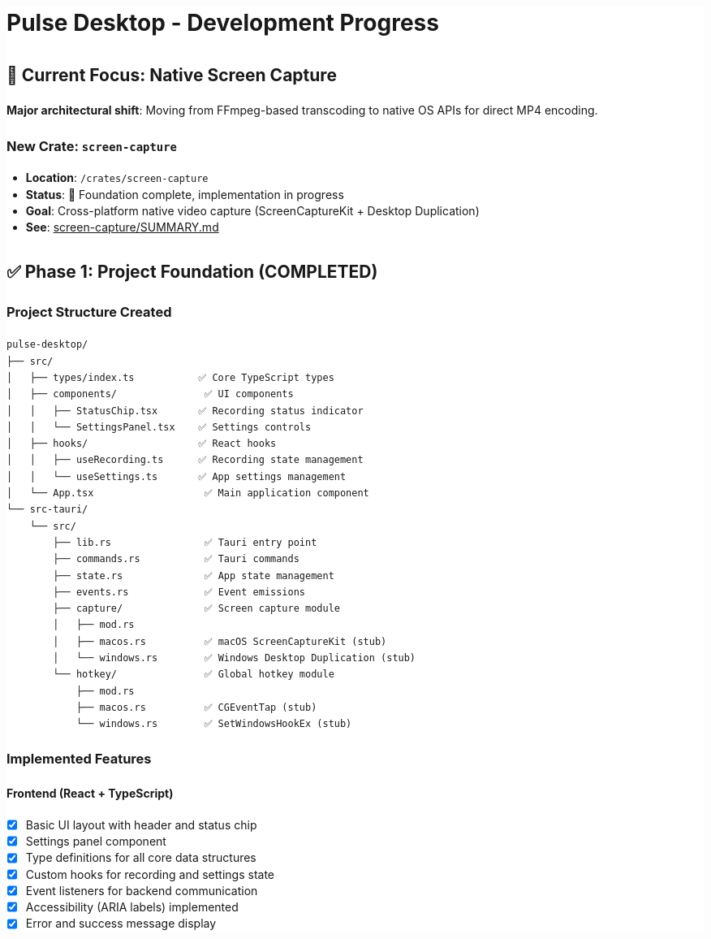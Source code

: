 # Pulse Desktop - Development Progress

## 🎯 Current Focus: Native Screen Capture

**Major architectural shift**: Moving from FFmpeg-based transcoding to native OS APIs for direct MP4 encoding.

### New Crate: `screen-capture`
- **Location**: `/crates/screen-capture`
- **Status**: 🚧 Foundation complete, implementation in progress
- **Goal**: Cross-platform native video capture (ScreenCaptureKit + Desktop Duplication)
- **See**: [screen-capture/SUMMARY.md](../crates/screen-capture/SUMMARY.md)

## ✅ Phase 1: Project Foundation (COMPLETED)

### Project Structure Created
```
pulse-desktop/
├── src/
│   ├── types/index.ts           ✅ Core TypeScript types
│   ├── components/               ✅ UI components
│   │   ├── StatusChip.tsx       ✅ Recording status indicator
│   │   └── SettingsPanel.tsx    ✅ Settings controls
│   ├── hooks/                   ✅ React hooks
│   │   ├── useRecording.ts      ✅ Recording state management
│   │   └── useSettings.ts       ✅ App settings management
│   └── App.tsx                   ✅ Main application component
└── src-tauri/
    └── src/
        ├── lib.rs                ✅ Tauri entry point
        ├── commands.rs           ✅ Tauri commands
        ├── state.rs              ✅ App state management
        ├── events.rs             ✅ Event emissions
        ├── capture/              ✅ Screen capture module
        │   ├── mod.rs
        │   ├── macos.rs          ✅ macOS ScreenCaptureKit (stub)
        │   └── windows.rs        ✅ Windows Desktop Duplication (stub)
        └── hotkey/               ✅ Global hotkey module
            ├── mod.rs
            ├── macos.rs          ✅ CGEventTap (stub)
            └── windows.rs        ✅ SetWindowsHookEx (stub)
```

### Implemented Features

#### Frontend (React + TypeScript)
- [x] Basic UI layout with header and status chip
- [x] Settings panel component
- [x] Type definitions for all core data structures
- [x] Custom hooks for recording and settings state
- [x] Event listeners for backend communication
- [x] Accessibility (ARIA labels) implemented
- [x] Error and success message display
